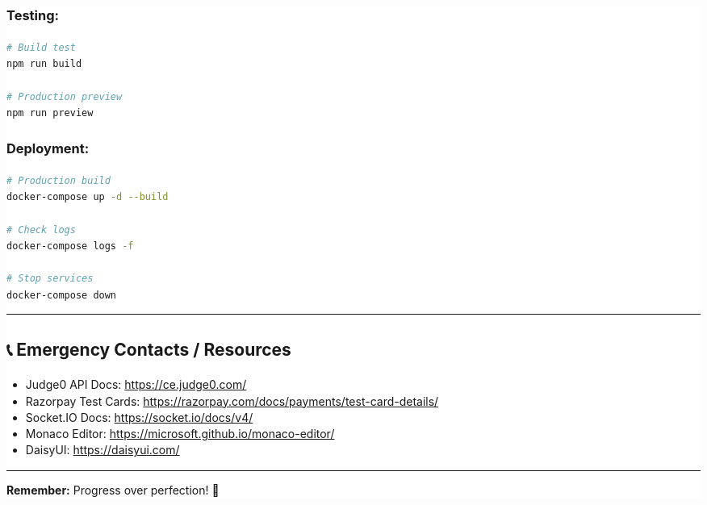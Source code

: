 ### Testing:

```bash
# Build test
npm run build

# Production preview
npm run preview
```

### Deployment:

```bash
# Production build
docker-compose up -d --build

# Check logs
docker-compose logs -f

# Stop services
docker-compose down
```

---

## 📞 Emergency Contacts / Resources

- Judge0 API Docs: https://ce.judge0.com/
- Razorpay Test Cards: https://razorpay.com/docs/payments/test-card-details/
- Socket.IO Docs: https://socket.io/docs/v4/
- Monaco Editor: https://microsoft.github.io/monaco-editor/
- DaisyUI: https://daisyui.com/

---

**Remember:** Progress over perfection! 🎯
